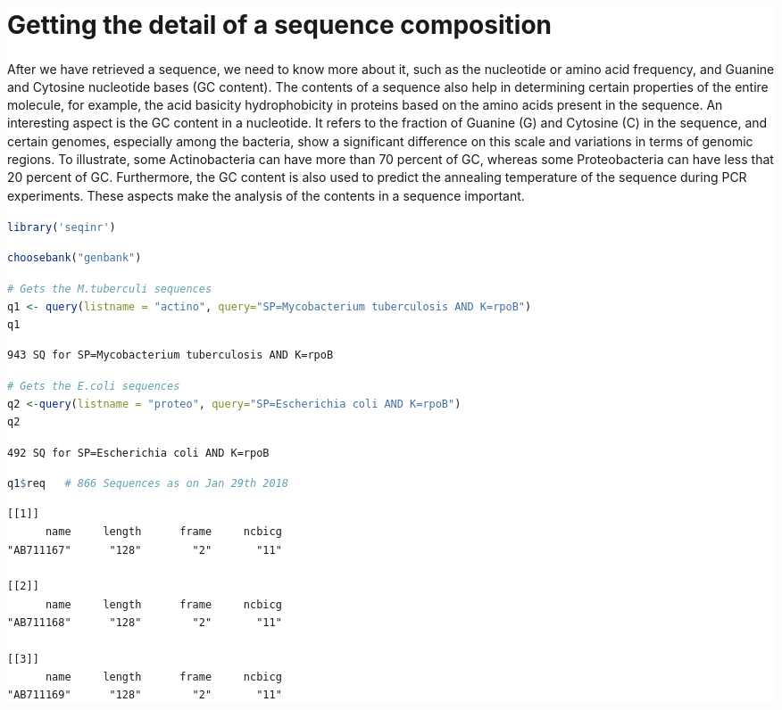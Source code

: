 
# Getting the detail of a sequence composition
After we have retrieved a sequence, we need to know more about it, such as the nucleotide or amino acid frequency, and Guanine and Cytosine nucleotide bases (GC content). The contents of a sequence also help in determining certain properties of the entire molecule, for example, the acid basicity hydrophobicity in proteins based on the amino acids present in the sequence. An interesting aspect is the GC content in a nucleotide. It refers to the fraction of Guanine (G) and Cytosine (C) in the sequence, and certain genomes, especially among the bacteria, show a significant difference on this scale and variations in terms of genomic regions. To illustrate, some Actinobacteria can have more than 70 percent of GC, whereas some Proteobacteria can have less that 20 percent of GC. Furthermore, the GC content is also used to predict the annealing temperature of the sequence during PCR experiments. These aspects make the
analysis of the contents in a sequence important. 


```R
library('seqinr')
```


```R
choosebank("genbank")
```


```R
# Gets the M.tuberculi sequences
q1 <- query(listname = "actino", query="SP=Mycobacterium tuberculosis AND K=rpoB") 
q1
```


    943 SQ for SP=Mycobacterium tuberculosis AND K=rpoB



```R
# Gets the E.coli sequences
q2 <-query(listname = "proteo", query="SP=Escherichia coli AND K=rpoB")
q2
```


    492 SQ for SP=Escherichia coli AND K=rpoB



```R
q1$req   # 866 Sequences as on Jan 29th 2018
```


    [[1]]
          name     length      frame     ncbicg 
    "AB711167"      "128"        "2"       "11" 
    
    [[2]]
          name     length      frame     ncbicg 
    "AB711168"      "128"        "2"       "11" 
    
    [[3]]
          name     length      frame     ncbicg 
    "AB711169"      "128"        "2"       "11" 
    